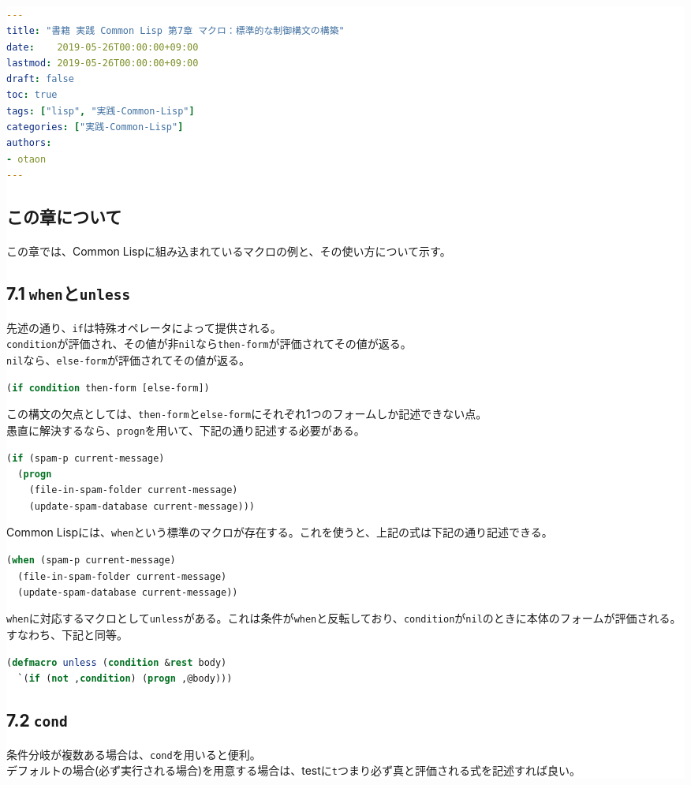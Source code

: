 ```yaml
---
title: "書籍 実践 Common Lisp 第7章 マクロ：標準的な制御構文の構築"
date:    2019-05-26T00:00:00+09:00
lastmod: 2019-05-26T00:00:00+09:00
draft: false
toc: true
tags: ["lisp", "実践-Common-Lisp"]
categories: ["実践-Common-Lisp"]
authors:
- otaon
---
```


## この章について
この章では、Common Lispに組み込まれているマクロの例と、その使い方について示す。

## 7.1 `when`と`unless`
先述の通り、`if`は特殊オペレータによって提供される。  
`condition`が評価され、その値が非`nil`なら`then-form`が評価されてその値が返る。  
`nil`なら、`else-form`が評価されてその値が返る。

```lisp
(if condition then-form [else-form])
```

この構文の欠点としては、`then-form`と`else-form`にそれぞれ1つのフォームしか記述できない点。  
愚直に解決するなら、`progn`を用いて、下記の通り記述する必要がある。

```lisp
(if (spam-p current-message)
  (progn
    (file-in-spam-folder current-message)
    (update-spam-database current-message)))
```

Common Lispには、`when`という標準のマクロが存在する。これを使うと、上記の式は下記の通り記述できる。

```lisp
(when (spam-p current-message)
  (file-in-spam-folder current-message)
  (update-spam-database current-message))
```

`when`に対応するマクロとして`unless`がある。これは条件が`when`と反転しており、`condition`が`nil`のときに本体のフォームが評価される。すなわち、下記と同等。

```lisp
(defmacro unless (condition &rest body)
  `(if (not ,condition) (progn ,@body)))
```

## 7.2 `cond`
条件分岐が複数ある場合は、`cond`を用いると便利。  
デフォルトの場合(必ず実行される場合)を用意する場合は、testに`t`つまり必ず真と評価される式を記述すれば良い。
